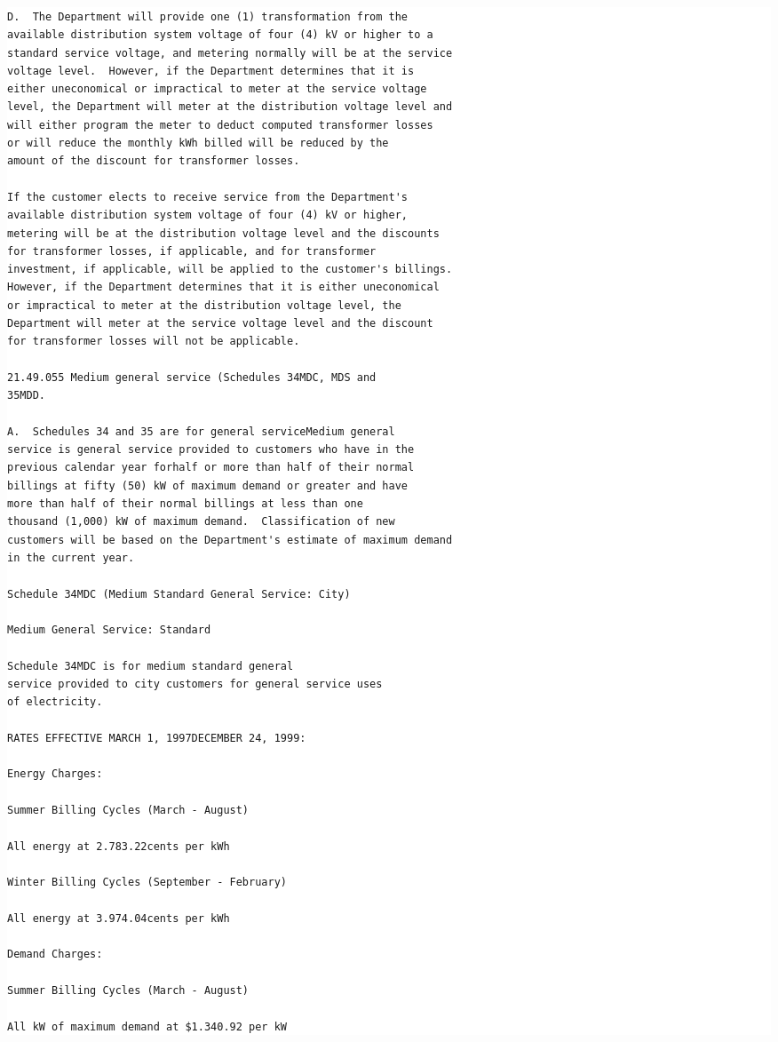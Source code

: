     D.  The Department will provide one (1) transformation from the  
    available distribution system voltage of four (4) kV or higher to a  
    standard service voltage, and metering normally will be at the service  
    voltage level.  However, if the Department determines that it is  
    either uneconomical or impractical to meter at the service voltage  
    level, the Department will meter at the distribution voltage level and  
    will either program the meter to deduct computed transformer losses  
    or will reduce the monthly kWh billed will be reduced by the  
    amount of the discount for transformer losses.  
  
    If the customer elects to receive service from the Department's  
    available distribution system voltage of four (4) kV or higher,  
    metering will be at the distribution voltage level and the discounts  
    for transformer losses, if applicable, and for transformer  
    investment, if applicable, will be applied to the customer's billings.  
    However, if the Department determines that it is either uneconomical  
    or impractical to meter at the distribution voltage level, the  
    Department will meter at the service voltage level and the discount  
    for transformer losses will not be applicable.  
  
    21.49.055 Medium general service (Schedules 34MDC, MDS and  
    35MDD.  
  
    A.  Schedules 34 and 35 are for general serviceMedium general  
    service is general service provided to customers who have in the  
    previous calendar year forhalf or more than half of their normal  
    billings at fifty (50) kW of maximum demand or greater and have  
    more than half of their normal billings at less than one  
    thousand (1,000) kW of maximum demand.  Classification of new  
    customers will be based on the Department's estimate of maximum demand  
    in the current year.  
  
    Schedule 34MDC (Medium Standard General Service: City)  
  
    Medium General Service: Standard  
  
    Schedule 34MDC is for medium standard general  
    service provided to city customers for general service uses  
    of electricity.  
  
    RATES EFFECTIVE MARCH 1, 1997DECEMBER 24, 1999:  
  
    Energy Charges:  
  
    Summer Billing Cycles (March - August)  
  
    All energy at 2.783.22cents per kWh  
  
    Winter Billing Cycles (September - February)  
  
    All energy at 3.974.04cents per kWh  
  
    Demand Charges:  
  
    Summer Billing Cycles (March - August)  
  
    All kW of maximum demand at $1.340.92 per kW  
  